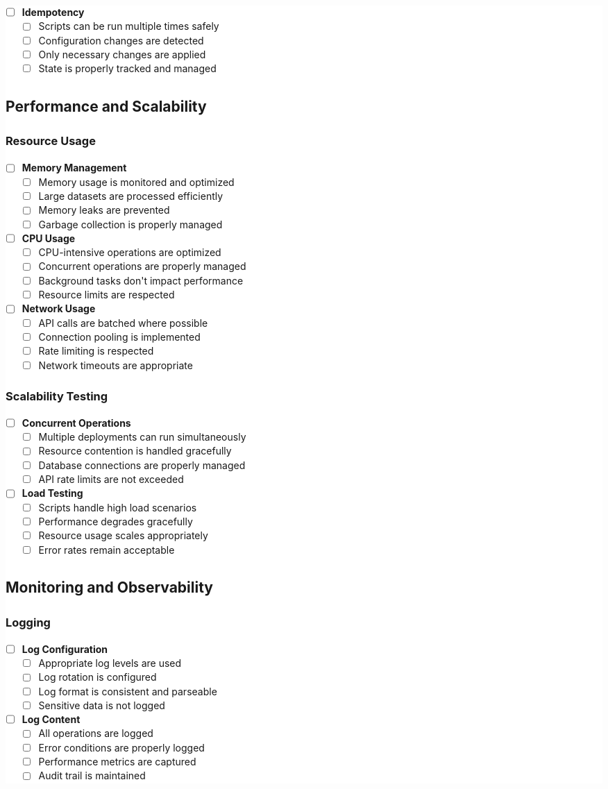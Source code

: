 - [ ] **Idempotency**
  - [ ] Scripts can be run multiple times safely
  - [ ] Configuration changes are detected
  - [ ] Only necessary changes are applied
  - [ ] State is properly tracked and managed

## Performance and Scalability

### Resource Usage
- [ ] **Memory Management**
  - [ ] Memory usage is monitored and optimized
  - [ ] Large datasets are processed efficiently
  - [ ] Memory leaks are prevented
  - [ ] Garbage collection is properly managed

- [ ] **CPU Usage**
  - [ ] CPU-intensive operations are optimized
  - [ ] Concurrent operations are properly managed
  - [ ] Background tasks don't impact performance
  - [ ] Resource limits are respected

- [ ] **Network Usage**
  - [ ] API calls are batched where possible
  - [ ] Connection pooling is implemented
  - [ ] Rate limiting is respected
  - [ ] Network timeouts are appropriate

### Scalability Testing
- [ ] **Concurrent Operations**
  - [ ] Multiple deployments can run simultaneously
  - [ ] Resource contention is handled gracefully
  - [ ] Database connections are properly managed
  - [ ] API rate limits are not exceeded

- [ ] **Load Testing**
  - [ ] Scripts handle high load scenarios
  - [ ] Performance degrades gracefully
  - [ ] Resource usage scales appropriately
  - [ ] Error rates remain acceptable

## Monitoring and Observability

### Logging
- [ ] **Log Configuration**
  - [ ] Appropriate log levels are used
  - [ ] Log rotation is configured
  - [ ] Log format is consistent and parseable
  - [ ] Sensitive data is not logged

- [ ] **Log Content**
  - [ ] All operations are logged
  - [ ] Error conditions are properly logged
  - [ ] Performance metrics are captured
  - [ ] Audit trail is maintained
